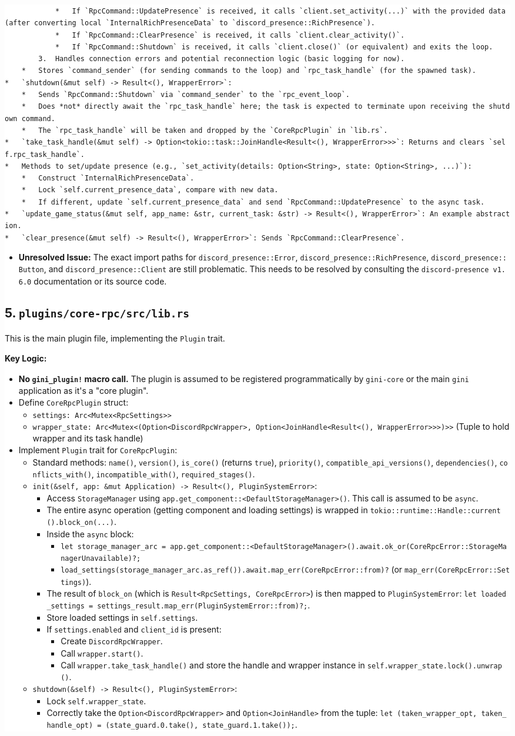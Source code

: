                 *   If `RpcCommand::UpdatePresence` is received, it calls `client.set_activity(...)` with the provided data (after converting local `InternalRichPresenceData` to `discord_presence::RichPresence`).
                *   If `RpcCommand::ClearPresence` is received, it calls `client.clear_activity()`.
                *   If `RpcCommand::Shutdown` is received, it calls `client.close()` (or equivalent) and exits the loop.
            3.  Handles connection errors and potential reconnection logic (basic logging for now).
        *   Stores `command_sender` (for sending commands to the loop) and `rpc_task_handle` (for the spawned task).
    *   `shutdown(&mut self) -> Result<(), WrapperError>`:
        *   Sends `RpcCommand::Shutdown` via `command_sender` to the `rpc_event_loop`.
        *   Does *not* directly await the `rpc_task_handle` here; the task is expected to terminate upon receiving the shutdown command.
        *   The `rpc_task_handle` will be taken and dropped by the `CoreRpcPlugin` in `lib.rs`.
    *   `take_task_handle(&mut self) -> Option<tokio::task::JoinHandle<Result<(), WrapperError>>>`: Returns and clears `self.rpc_task_handle`.
    *   Methods to set/update presence (e.g., `set_activity(details: Option<String>, state: Option<String>, ...)`):
        *   Construct `InternalRichPresenceData`.
        *   Lock `self.current_presence_data`, compare with new data.
        *   If different, update `self.current_presence_data` and send `RpcCommand::UpdatePresence` to the async task.
    *   `update_game_status(&mut self, app_name: &str, current_task: &str) -> Result<(), WrapperError>`: An example abstraction.
    *   `clear_presence(&mut self) -> Result<(), WrapperError>`: Sends `RpcCommand::ClearPresence`.
*   **Unresolved Issue:** The exact import paths for `discord_presence::Error`, `discord_presence::RichPresence`, `discord_presence::Button`, and `discord_presence::Client` are still problematic. This needs to be resolved by consulting the `discord-presence v1.6.0` documentation or its source code.

## 5. `plugins/core-rpc/src/lib.rs`

This is the main plugin file, implementing the `Plugin` trait.

**Key Logic:**
*   **No `gini_plugin!` macro call.** The plugin is assumed to be registered programmatically by `gini-core` or the main `gini` application as it's a "core plugin".
*   Define `CoreRpcPlugin` struct:
    *   `settings: Arc<Mutex<RpcSettings>>`
    *   `wrapper_state: Arc<Mutex<(Option<DiscordRpcWrapper>, Option<JoinHandle<Result<(), WrapperError>>>)>>` (Tuple to hold wrapper and its task handle)
*   Implement `Plugin` trait for `CoreRpcPlugin`:
    *   Standard methods: `name()`, `version()`, `is_core()` (returns `true`), `priority()`, `compatible_api_versions()`, `dependencies()`, `conflicts_with()`, `incompatible_with()`, `required_stages()`.
    *   `init(&self, app: &mut Application) -> Result<(), PluginSystemError>`:
        *   Access `StorageManager` using `app.get_component::<DefaultStorageManager>()`. This call is assumed to be `async`.
        *   The entire async operation (getting component and loading settings) is wrapped in `tokio::runtime::Handle::current().block_on(...)`.
        *   Inside the `async` block:
            *   `let storage_manager_arc = app.get_component::<DefaultStorageManager>().await.ok_or(CoreRpcError::StorageManagerUnavailable)?;`
            *   `load_settings(storage_manager_arc.as_ref()).await.map_err(CoreRpcError::from)?` (or `map_err(CoreRpcError::Settings)`).
        *   The result of `block_on` (which is `Result<RpcSettings, CoreRpcError>`) is then mapped to `PluginSystemError`: `let loaded_settings = settings_result.map_err(PluginSystemError::from)?;`.
        *   Store loaded settings in `self.settings`.
        *   If `settings.enabled` and `client_id` is present:
            *   Create `DiscordRpcWrapper`.
            *   Call `wrapper.start()`.
            *   Call `wrapper.take_task_handle()` and store the handle and wrapper instance in `self.wrapper_state.lock().unwrap()`.
    *   `shutdown(&self) -> Result<(), PluginSystemError>`:
        *   Lock `self.wrapper_state`.
        *   Correctly take the `Option<DiscordRpcWrapper>` and `Option<JoinHandle>` from the tuple: `let (taken_wrapper_opt, taken_handle_opt) = (state_guard.0.take(), state_guard.1.take());`.